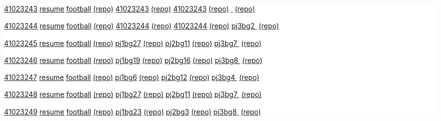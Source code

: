 <p><a href='https://github.com/41023243'>41023243</a>&nbsp;<a href='https://github.com/mdecd2023/resume-41023243'>resume</a>&nbsp;<a href='https://mdecd2023.github.io/football-bpj1'>football</a>&nbsp;<a href='https://github.com/mdecd2023/football-bpj1'>(repo)</a>&nbsp;<a href='https://mdecd2023.github.io/2b-41023243'>41023243</a>&nbsp;<a href='https://github.com/mdecd2023/2b-41023243'>(repo)</a>&nbsp;<a href='https://mdecd2023.github.io/2b2-41023243'>41023243</a>&nbsp;<a href='https://github.com/mdecd2023/2b2-41023243'>(repo)</a>&nbsp;<a href='https://mdecd2023.github.io/2b3-
'>
</a>&nbsp;<a href='https://github.com/mdecd2023/2b3-
'>(repo)</a>&nbsp;</a><p>
<p><a href='https://github.com/41023244'>41023244</a>&nbsp;<a href='https://github.com/mdecd2023/resume-41023244'>resume</a>&nbsp;<a href='https://mdecd2023.github.io/football-bpj1'>football</a>&nbsp;<a href='https://github.com/mdecd2023/football-bpj1'>(repo)</a>&nbsp;<a href='https://mdecd2023.github.io/2b-41023244'>41023244</a>&nbsp;<a href='https://github.com/mdecd2023/2b-41023244'>(repo)</a>&nbsp;<a href='https://mdecd2023.github.io/2b2-41023244'>41023244</a>&nbsp;<a href='https://github.com/mdecd2023/2b2-41023244'>(repo)</a>&nbsp;<a href='https://mdecd2023.github.io/2b3-pj3bg2
'>pj3bg2
</a>&nbsp;<a href='https://github.com/mdecd2023/2b3-pj3bg2
'>(repo)</a>&nbsp;</a><p>
<p><a href='https://github.com/41023245'>41023245</a>&nbsp;<a href='https://github.com/mdecd2023/resume-41023245'>resume</a>&nbsp;<a href='https://41023245.github.io/football-bpj1'>football</a>&nbsp;<a href='https://github.com/41023245/football-bpj1'>(repo)</a>&nbsp;<a href='https://mdecd2023.github.io/2b-pj1bg27'>pj1bg27</a>&nbsp;<a href='https://github.com/mdecd2023/2b-pj1bg27'>(repo)</a>&nbsp;<a href='https://mdecd2023.github.io/2b2-pj2bg11'>pj2bg11</a>&nbsp;<a href='https://github.com/mdecd2023/2b2-pj2bg11'>(repo)</a>&nbsp;<a href='https://mdecd2023.github.io/2b3-pj3bg7
'>pj3bg7
</a>&nbsp;<a href='https://github.com/mdecd2023/2b3-pj3bg7
'>(repo)</a>&nbsp;</a><p>
<p><a href='https://github.com/yuchen1031'>41023246</a>&nbsp;<a href='https://github.com/mdecd2023/resume-yuchen1031'>resume</a>&nbsp;<a href='https://yuchen1031.github.io/football-bpj1'>football</a>&nbsp;<a href='https://github.com/yuchen1031/football-bpj1'>(repo)</a>&nbsp;<a href='https://mdecd2023.github.io/2b-pj1bg19'>pj1bg19</a>&nbsp;<a href='https://github.com/mdecd2023/2b-pj1bg19'>(repo)</a>&nbsp;<a href='https://mdecd2023.github.io/2b2-pj2bg16'>pj2bg16</a>&nbsp;<a href='https://github.com/mdecd2023/2b2-pj2bg16'>(repo)</a>&nbsp;<a href='https://mdecd2023.github.io/2b3-pj3bg8
'>pj3bg8
</a>&nbsp;<a href='https://github.com/mdecd2023/2b3-pj3bg8
'>(repo)</a>&nbsp;</a><p>
<p><a href='https://github.com/41023247'>41023247</a>&nbsp;<a href='https://github.com/mdecd2023/resume-41023247'>resume</a>&nbsp;<a href='https://41023247.github.io/football-bpj1'>football</a>&nbsp;<a href='https://github.com/41023247/football-bpj1'>(repo)</a>&nbsp;<a href='https://mdecd2023.github.io/2b-pj1bg6'>pj1bg6</a>&nbsp;<a href='https://github.com/mdecd2023/2b-pj1bg6'>(repo)</a>&nbsp;<a href='https://mdecd2023.github.io/2b2-pj2bg12'>pj2bg12</a>&nbsp;<a href='https://github.com/mdecd2023/2b2-pj2bg12'>(repo)</a>&nbsp;<a href='https://mdecd2023.github.io/2b3-pj3bg4
'>pj3bg4
</a>&nbsp;<a href='https://github.com/mdecd2023/2b3-pj3bg4
'>(repo)</a>&nbsp;</a><p>
<p><a href='https://github.com/smart-777'>41023248</a>&nbsp;<a href='https://github.com/mdecd2023/resume-smart-777'>resume</a>&nbsp;<a href='https://smart-777.github.io/football-bpj1'>football</a>&nbsp;<a href='https://github.com/smart-777/football-bpj1'>(repo)</a>&nbsp;<a href='https://mdecd2023.github.io/2b-pj1bg27'>pj1bg27</a>&nbsp;<a href='https://github.com/mdecd2023/2b-pj1bg27'>(repo)</a>&nbsp;<a href='https://mdecd2023.github.io/2b2-pj2bg11'>pj2bg11</a>&nbsp;<a href='https://github.com/mdecd2023/2b2-pj2bg11'>(repo)</a>&nbsp;<a href='https://mdecd2023.github.io/2b3-pj3bg7
'>pj3bg7
</a>&nbsp;<a href='https://github.com/mdecd2023/2b3-pj3bg7
'>(repo)</a>&nbsp;</a><p>
<p><a href='https://github.com/BrianTsai071'>41023249</a>&nbsp;<a href='https://github.com/mdecd2023/resume-BrianTsai071'>resume</a>&nbsp;<a href='https://BrianTsai071.github.io/football-bpj1'>football</a>&nbsp;<a href='https://github.com/BrianTsai071/football-bpj1'>(repo)</a>&nbsp;<a href='https://mdecd2023.github.io/2b-pj1bg23'>pj1bg23</a>&nbsp;<a href='https://github.com/mdecd2023/2b-pj1bg23'>(repo)</a>&nbsp;<a href='https://mdecd2023.github.io/2b2-pj2bg3'>pj2bg3</a>&nbsp;<a href='https://github.com/mdecd2023/2b2-pj2bg3'>(repo)</a>&nbsp;<a href='https://mdecd2023.github.io/2b3-pj3bg8
'>pj3bg8
</a>&nbsp;<a href='https://github.com/mdecd2023/2b3-pj3bg8
'>(repo)</a>&nbsp;</a><p>
